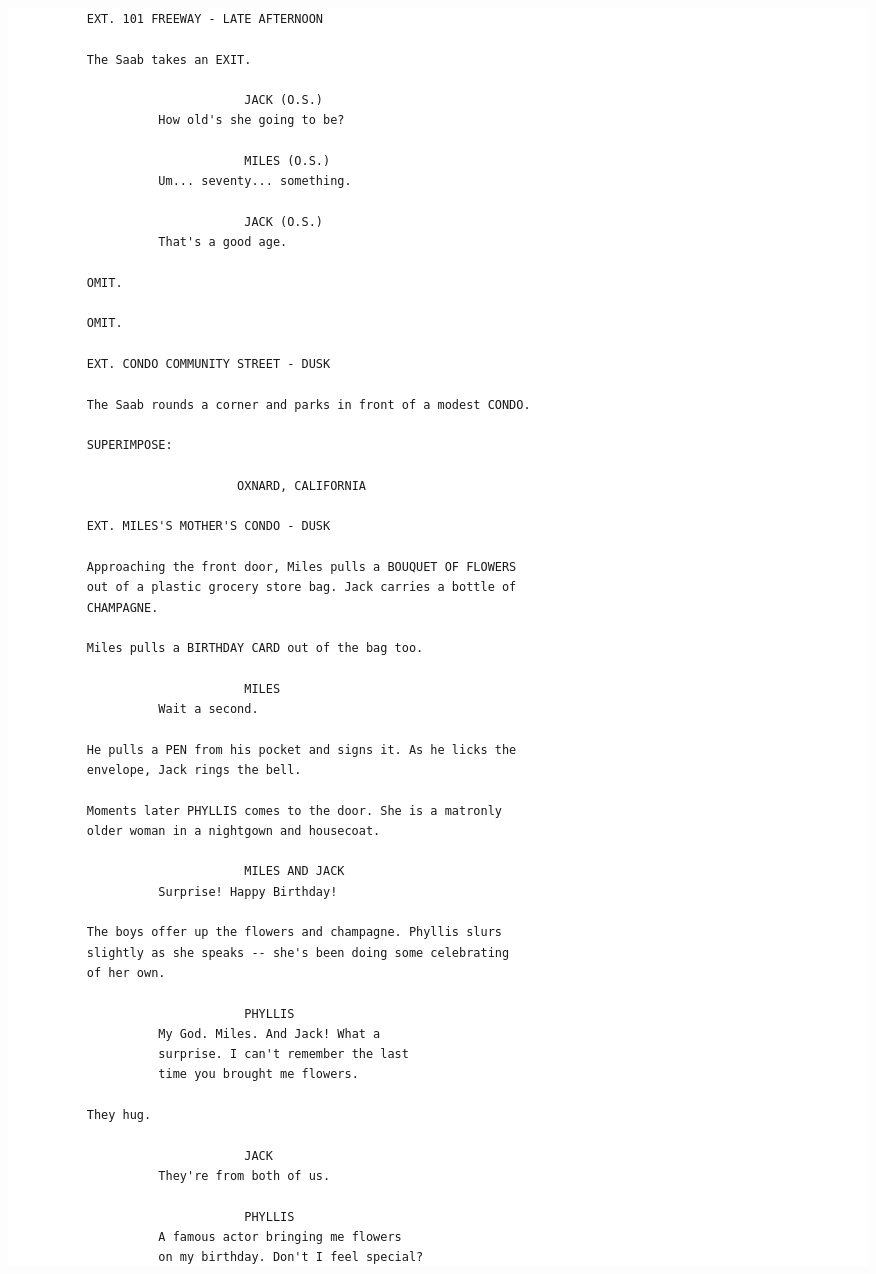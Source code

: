                EXT. 101 FREEWAY - LATE AFTERNOON

               The Saab takes an EXIT.

                                     JACK (O.S.)
                         How old's she going to be?

                                     MILES (O.S.)
                         Um... seventy... something.

                                     JACK (O.S.)
                         That's a good age.

               OMIT.

               OMIT. 

               EXT. CONDO COMMUNITY STREET - DUSK

               The Saab rounds a corner and parks in front of a modest CONDO.

               SUPERIMPOSE:

                                    OXNARD, CALIFORNIA

               EXT. MILES'S MOTHER'S CONDO - DUSK

               Approaching the front door, Miles pulls a BOUQUET OF FLOWERS 
               out of a plastic grocery store bag. Jack carries a bottle of 
               CHAMPAGNE.

               Miles pulls a BIRTHDAY CARD out of the bag too.

                                     MILES
                         Wait a second.

               He pulls a PEN from his pocket and signs it. As he licks the 
               envelope, Jack rings the bell.

               Moments later PHYLLIS comes to the door. She is a matronly 
               older woman in a nightgown and housecoat.

                                     MILES AND JACK
                         Surprise! Happy Birthday!

               The boys offer up the flowers and champagne. Phyllis slurs 
               slightly as she speaks -- she's been doing some celebrating 
               of her own.

                                     PHYLLIS
                         My God. Miles. And Jack! What a 
                         surprise. I can't remember the last 
                         time you brought me flowers.

               They hug.

                                     JACK
                         They're from both of us.

                                     PHYLLIS
                         A famous actor bringing me flowers 
                         on my birthday. Don't I feel special?
